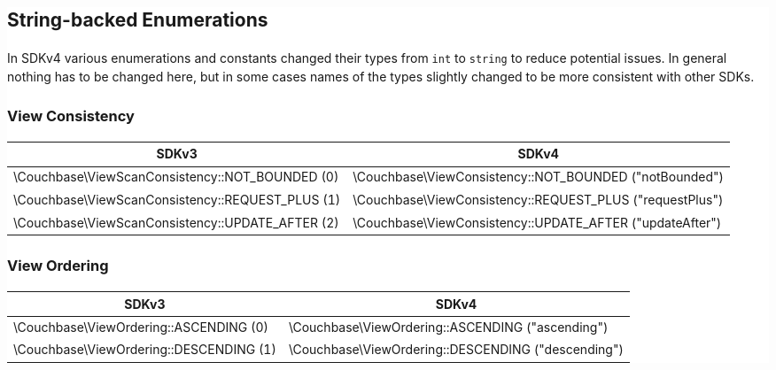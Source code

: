 ## String-backed Enumerations

In SDKv4 various enumerations and constants changed their types from `int` to `string` to reduce
potential issues. In general nothing has to be changed here, but in some cases names of the types
slightly changed to be more consistent with other SDKs.

### View Consistency

<table>
    <thead>
        <tr>
            <th>SDKv3</th>
            <th>SDKv4</th>
        <tr>
    </thead>
    <tbody>
        <tr>
            <td>\Couchbase\ViewScanConsistency::NOT_BOUNDED (0)</td>
            <td>\Couchbase\ViewConsistency::NOT_BOUNDED ("notBounded")</td>
        </tr>
        <tr>
            <td>\Couchbase\ViewScanConsistency::REQUEST_PLUS (1)</td>
            <td>\Couchbase\ViewConsistency::REQUEST_PLUS ("requestPlus")</td>
        </tr>
        <tr>
            <td>\Couchbase\ViewScanConsistency::UPDATE_AFTER (2)</td>
            <td>\Couchbase\ViewConsistency::UPDATE_AFTER ("updateAfter")</td>
        </tr>
    </tbody>
</table>

### View Ordering

<table>
    <thead>
        <tr>
            <th>SDKv3</th>
            <th>SDKv4</th>
        <tr>
    </thead>
    <tbody>
        <tr>
            <td>\Couchbase\ViewOrdering::ASCENDING (0)</td>
            <td>\Couchbase\ViewOrdering::ASCENDING ("ascending")</td>
        </tr>
        <tr>
            <td>\Couchbase\ViewOrdering::DESCENDING (1)</td>
            <td>\Couchbase\ViewOrdering::DESCENDING ("descending")</td>
        </tr>
    </tbody>
</table>
